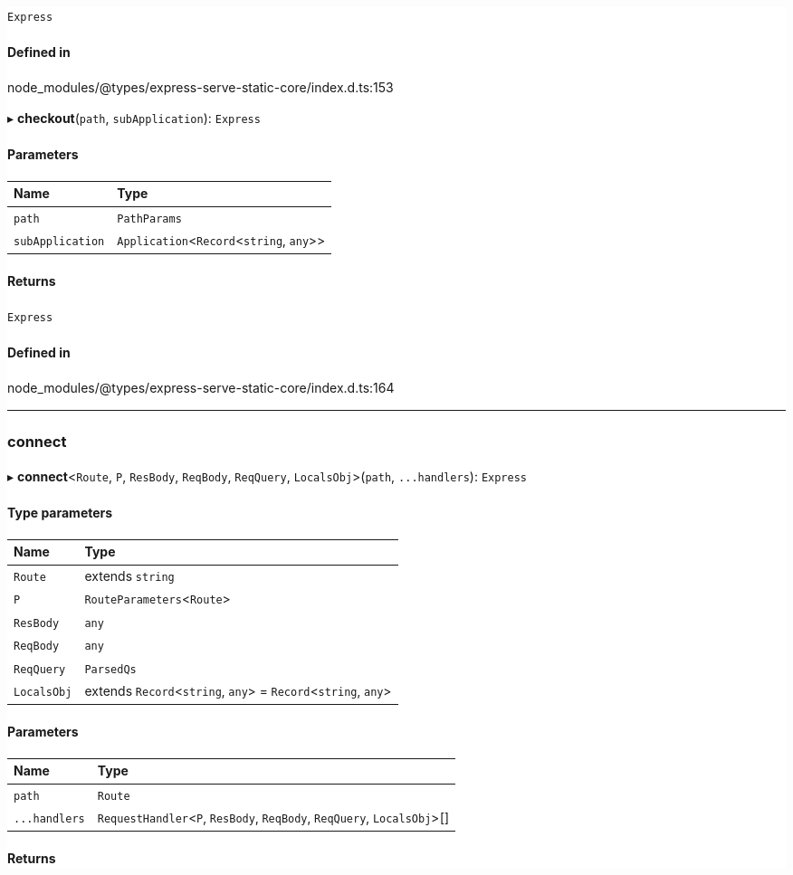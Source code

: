 `Express`

#### Defined in

node_modules/@types/express-serve-static-core/index.d.ts:153

▸ **checkout**(`path`, `subApplication`): `Express`

#### Parameters

| Name | Type |
| :------ | :------ |
| `path` | `PathParams` |
| `subApplication` | `Application`\<`Record`\<`string`, `any`\>\> |

#### Returns

`Express`

#### Defined in

node_modules/@types/express-serve-static-core/index.d.ts:164

___

### connect

▸ **connect**\<`Route`, `P`, `ResBody`, `ReqBody`, `ReqQuery`, `LocalsObj`\>(`path`, `...handlers`): `Express`

#### Type parameters

| Name | Type |
| :------ | :------ |
| `Route` | extends `string` |
| `P` | `RouteParameters`\<`Route`\> |
| `ResBody` | `any` |
| `ReqBody` | `any` |
| `ReqQuery` | `ParsedQs` |
| `LocalsObj` | extends `Record`\<`string`, `any`\> = `Record`\<`string`, `any`\> |

#### Parameters

| Name | Type |
| :------ | :------ |
| `path` | `Route` |
| `...handlers` | `RequestHandler`\<`P`, `ResBody`, `ReqBody`, `ReqQuery`, `LocalsObj`\>[] |

#### Returns
